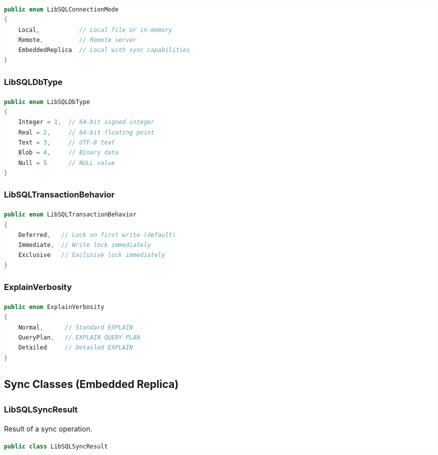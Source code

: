```csharp
public enum LibSQLConnectionMode
{
    Local,           // Local file or in-memory
    Remote,          // Remote server
    EmbeddedReplica  // Local with sync capabilities
}
```

### LibSQLDbType

```csharp
public enum LibSQLDbType
{
    Integer = 1,  // 64-bit signed integer
    Real = 2,     // 64-bit floating point
    Text = 3,     // UTF-8 text
    Blob = 4,     // Binary data
    Null = 5      // NULL value
}
```

### LibSQLTransactionBehavior

```csharp
public enum LibSQLTransactionBehavior
{
    Deferred,   // Lock on first write (default)
    Immediate,  // Write lock immediately
    Exclusive   // Exclusive lock immediately
}
```

### ExplainVerbosity

```csharp
public enum ExplainVerbosity
{
    Normal,      // Standard EXPLAIN
    QueryPlan,   // EXPLAIN QUERY PLAN
    Detailed     // Detailed EXPLAIN
}
```

## Sync Classes (Embedded Replica)

### LibSQLSyncResult

Result of a sync operation.

```csharp
public class LibSQLSyncResult
```
